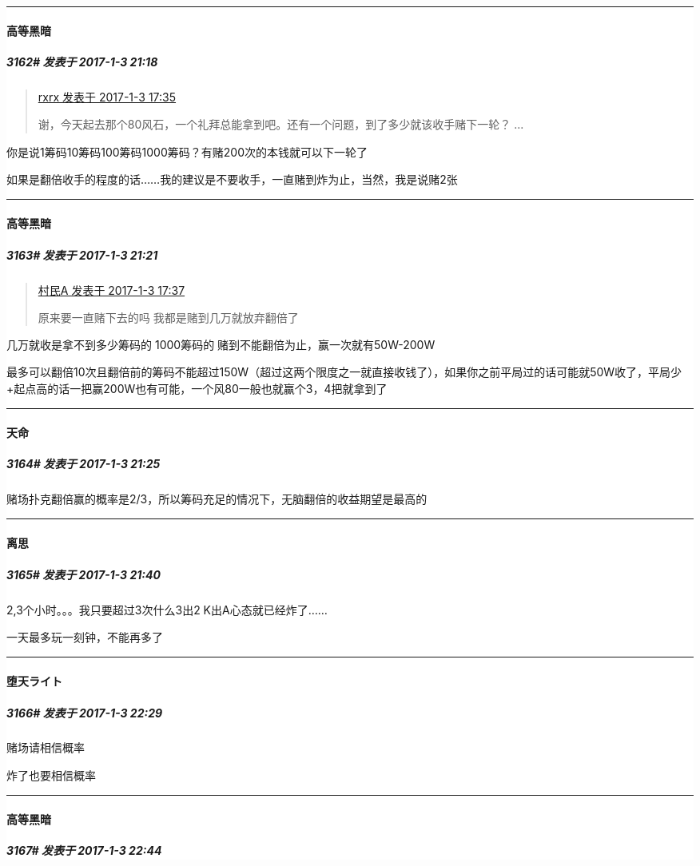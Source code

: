 *****

####  高等黑暗  
##### 3162#       发表于 2017-1-3 21:18

<blockquote><a href="httphttps://bbs.saraba1st.com/2b/forum.php?mod=redirect&amp;goto=findpost&amp;pid=34687053&amp;ptid=1158205" target="_blank">rxrx 发表于 2017-1-3 17:35</a>

谢，今天起去那个80风石，一个礼拜总能拿到吧。还有一个问题，到了多少就该收手赌下一轮？ ...</blockquote>
你是说1筹码10筹码100筹码1000筹码？有赌200次的本钱就可以下一轮了

如果是翻倍收手的程度的话……我的建议是不要收手，一直赌到炸为止，当然，我是说赌2张

*****

####  高等黑暗  
##### 3163#       发表于 2017-1-3 21:21

<blockquote><a href="httphttps://bbs.saraba1st.com/2b/forum.php?mod=redirect&amp;goto=findpost&amp;pid=34687070&amp;ptid=1158205" target="_blank">村民A 发表于 2017-1-3 17:37</a>

原来要一直赌下去的吗 我都是赌到几万就放弃翻倍了</blockquote>
几万就收是拿不到多少筹码的 1000筹码的 赌到不能翻倍为止，赢一次就有50W-200W

最多可以翻倍10次且翻倍前的筹码不能超过150W（超过这两个限度之一就直接收钱了），如果你之前平局过的话可能就50W收了，平局少+起点高的话一把赢200W也有可能，一个风80一般也就赢个3，4把就拿到了

*****

####  天命  
##### 3164#       发表于 2017-1-3 21:25

赌场扑克翻倍赢的概率是2/3，所以筹码充足的情况下，无脑翻倍的收益期望是最高的

*****

####  离思  
##### 3165#       发表于 2017-1-3 21:40

2,3个小时。。。我只要超过3次什么3出2 K出A心态就已经炸了……

一天最多玩一刻钟，不能再多了

*****

####  堕天ライト  
##### 3166#       发表于 2017-1-3 22:29

赌场请相信概率

炸了也要相信概率

*****

####  高等黑暗  
##### 3167#       发表于 2017-1-3 22:44
